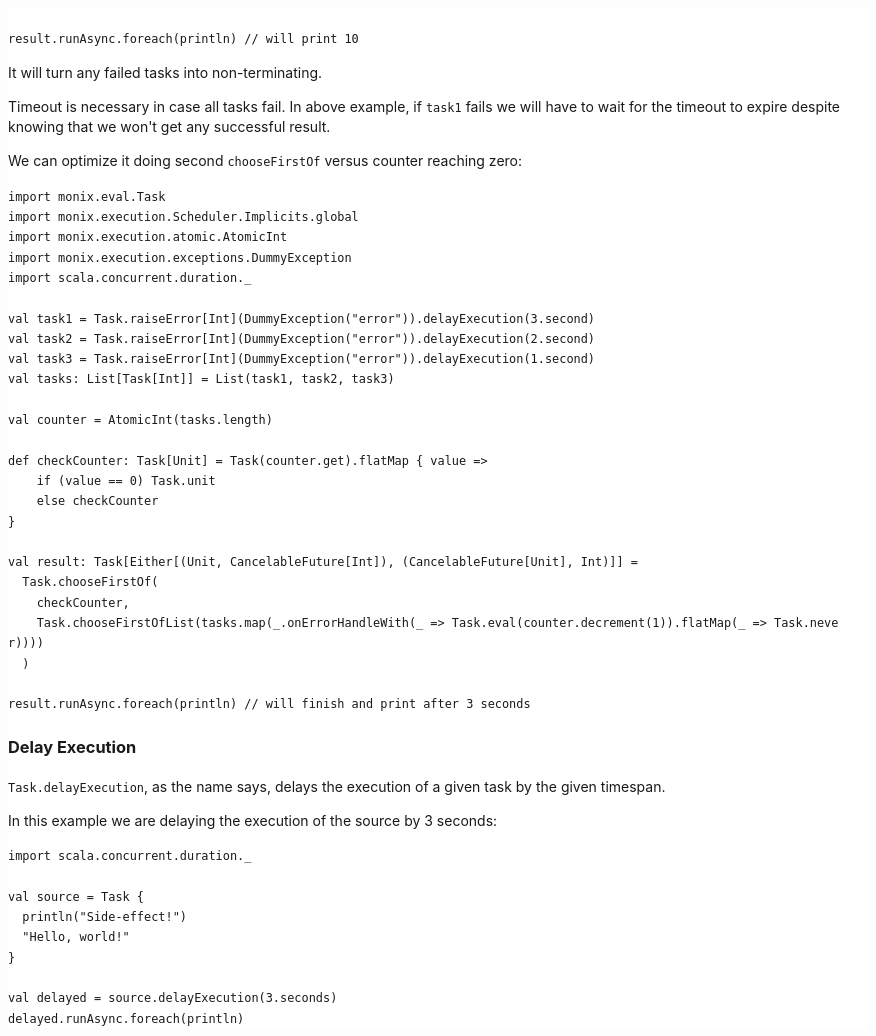 ```tut:silent

result.runAsync.foreach(println) // will print 10
```
It will turn any failed tasks into non-terminating.

Timeout is necessary in case all tasks fail. In above example, if `task1` fails we will have to wait for the timeout
to expire despite knowing that we won't get any successful result.

We can optimize it doing second `chooseFirstOf` versus counter reaching zero:

```tut:silent
import monix.eval.Task
import monix.execution.Scheduler.Implicits.global
import monix.execution.atomic.AtomicInt
import monix.execution.exceptions.DummyException
import scala.concurrent.duration._

val task1 = Task.raiseError[Int](DummyException("error")).delayExecution(3.second)
val task2 = Task.raiseError[Int](DummyException("error")).delayExecution(2.second)
val task3 = Task.raiseError[Int](DummyException("error")).delayExecution(1.second)
val tasks: List[Task[Int]] = List(task1, task2, task3)

val counter = AtomicInt(tasks.length)

def checkCounter: Task[Unit] = Task(counter.get).flatMap { value =>
    if (value == 0) Task.unit
    else checkCounter
}

val result: Task[Either[(Unit, CancelableFuture[Int]), (CancelableFuture[Unit], Int)]] =
  Task.chooseFirstOf(
    checkCounter,
    Task.chooseFirstOfList(tasks.map(_.onErrorHandleWith(_ => Task.eval(counter.decrement(1)).flatMap(_ => Task.never))))
  )
  
result.runAsync.foreach(println) // will finish and print after 3 seconds
```

### Delay Execution

`Task.delayExecution`, as the name says, delays the execution of a
given task by the given timespan.

In this example we are delaying the execution of the source by 3
seconds:

```tut:silent
import scala.concurrent.duration._

val source = Task {
  println("Side-effect!")
  "Hello, world!"
}

val delayed = source.delayExecution(3.seconds)
delayed.runAsync.foreach(println)
```
